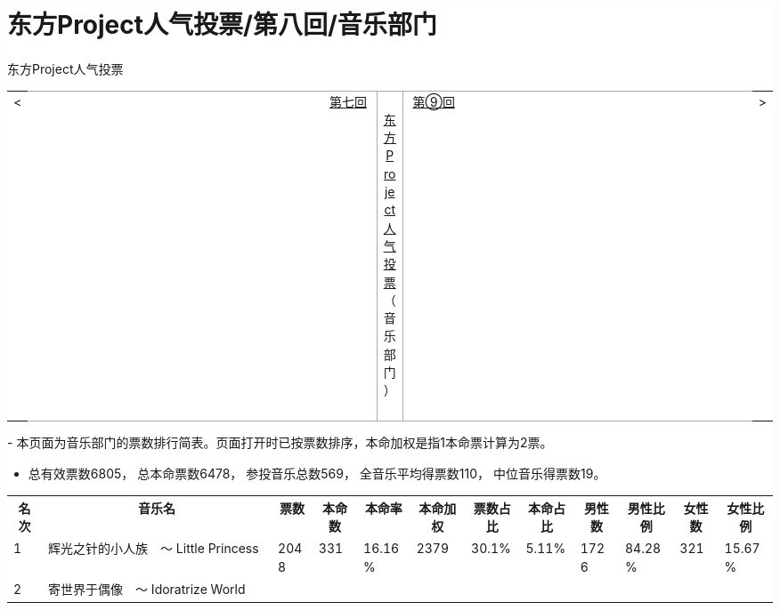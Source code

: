 # 东方Project人气投票/第八回/音乐部门



东方Project人气投票

<center>

<table>
<tbody><tr>
<td>&lt;
</td>
<td style="border-top: 1px solid #aaaaaa; border-bottom: 1px solid #aaaaaa; width: 50%; text-align: right"><a href="./东方Project人气投票-第七回-音乐部门.md" title="东方Project人气投票/第七回/音乐部门">第七回</a>&#160;
</td>
<td style="text-align: center; border-left: 1px solid #aaaaaa; border-right: 1px solid #aaaaaa; border-top: 1px solid #aaaaaa; border-bottom: 1px solid #aaaaaa;">&#160;<a href="./东方Project人气投票.md" title="东方Project人气投票">东方Project人气投票</a>（音乐部门）&#160;
</td>
<td style="border-top: 1px solid #aaaaaa; border-bottom: 1px solid #aaaaaa; width: 50%; text-align: left">&#160;<a href="./东方Project人气投票-第⑨回-音乐部门.md" title="东方Project人气投票/第⑨回/音乐部门">第⑨回</a>
</td>
<td>&gt;
</td></tr></tbody></table>

  
</center>
- 本页面为音乐部门的票数排行简表。页面打开时已按票数排序，本命加权是指1本命票计算为2票。

- 总有效票数6805， 总本命票数6478， 参投音乐总数569， 全音乐平均得票数110， 中位音乐得票数19。


<table>
<tbody><tr>
<th>名次
</th>
<th style="width: 30%">音乐名
</th>
<th>票数</th>
<th>本命数</th>
<th>本命率</th>
<th>本命加权</th>
<th>票数占比</th>
<th>本命占比</th>
<th>男性数</th>
<th>男性比例</th>
<th>女性数</th>
<th>女性比例
</th></tr>
<tr>
<td>1</td>
<td>辉光之针的小人族　～ Little Princess</td>
<td>2048</td>
<td>331</td>
<td>16.16%</td>
<td>2379</td>
<td>30.1%</td>
<td>5.11%</td>
<td>1726</td>
<td>84.28%</td>
<td>321</td>
<td>15.67%
</td></tr>
<tr>
<td>2</td>
<td>寄世界于偶像　～ Idoratrize World</td>